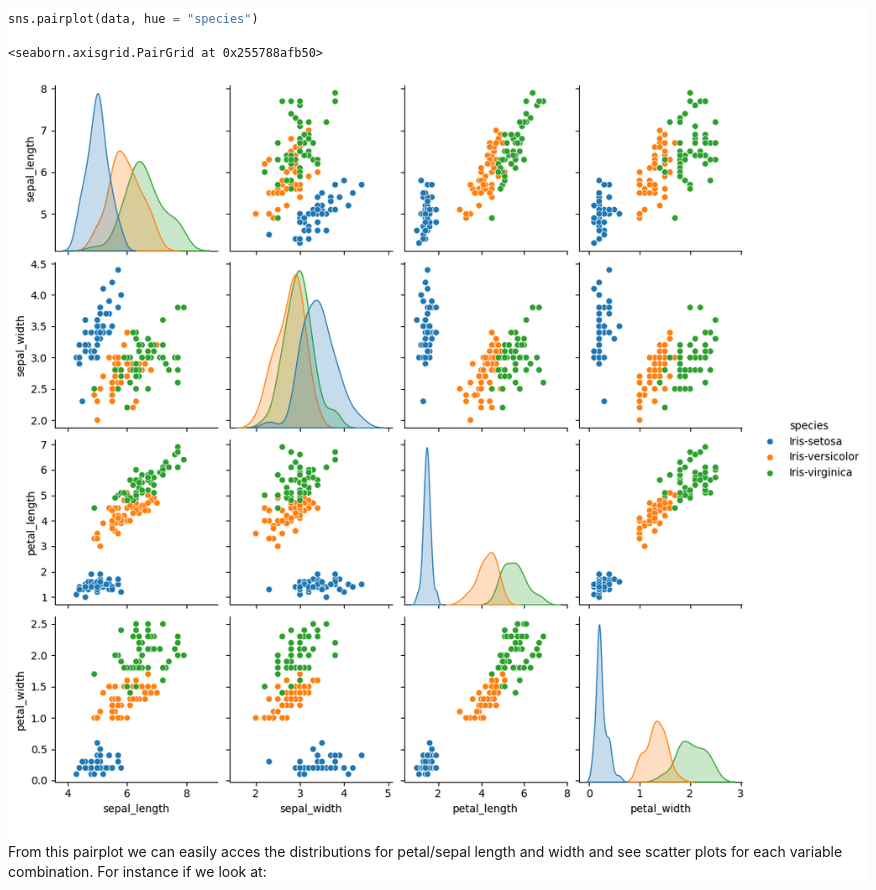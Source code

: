 

```python
sns.pairplot(data, hue = "species")
```




    <seaborn.axisgrid.PairGrid at 0x255788afb50>




    
![png](HW3_files/HW3_6_1.png)
    


From this pairplot we can easily acces the distributions for petal/sepal length and width and see scatter plots for each variable combination. For instance if we look at:
